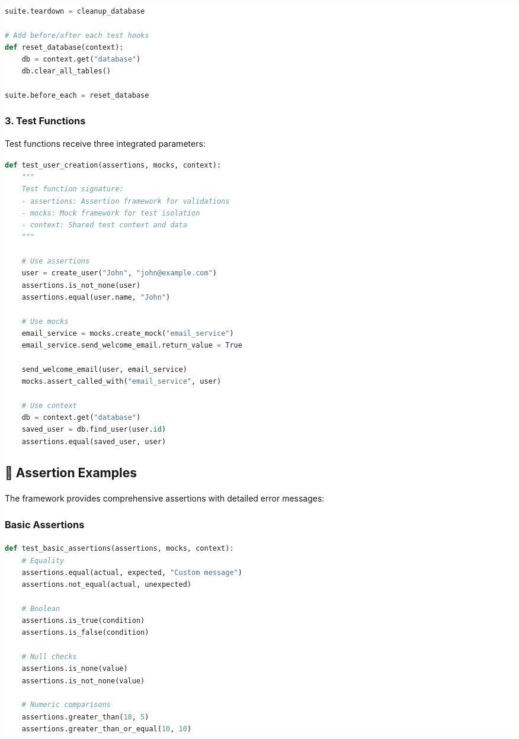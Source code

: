 ```python
suite.teardown = cleanup_database

# Add before/after each test hooks
def reset_database(context):
    db = context.get("database")
    db.clear_all_tables()

suite.before_each = reset_database
```

### 3. Test Functions

Test functions receive three integrated parameters:

```python
def test_user_creation(assertions, mocks, context):
    """
    Test function signature:
    - assertions: Assertion framework for validations
    - mocks: Mock framework for test isolation
    - context: Shared test context and data
    """
    
    # Use assertions
    user = create_user("John", "john@example.com")
    assertions.is_not_none(user)
    assertions.equal(user.name, "John")
    
    # Use mocks
    email_service = mocks.create_mock("email_service")
    email_service.send_welcome_email.return_value = True
    
    send_welcome_email(user, email_service)
    mocks.assert_called_with("email_service", user)
    
    # Use context
    db = context.get("database")
    saved_user = db.find_user(user.id)
    assertions.equal(saved_user, user)
```

## 🧪 Assertion Examples

The framework provides comprehensive assertions with detailed error messages:

### Basic Assertions

```python
def test_basic_assertions(assertions, mocks, context):
    # Equality
    assertions.equal(actual, expected, "Custom message")
    assertions.not_equal(actual, unexpected)
    
    # Boolean
    assertions.is_true(condition)
    assertions.is_false(condition)
    
    # Null checks
    assertions.is_none(value)
    assertions.is_not_none(value)
    
    # Numeric comparisons
    assertions.greater_than(10, 5)
    assertions.greater_than_or_equal(10, 10)
```